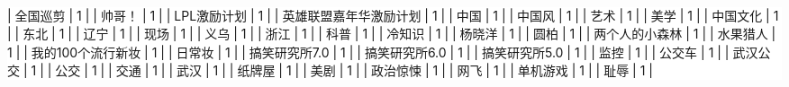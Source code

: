 | 全国巡剪 | 1 |
| 帅哥！ | 1 |
| LPL激励计划 | 1 |
| 英雄联盟嘉年华激励计划 | 1 |
| 中国 | 1 |
| 中国风 | 1 |
| 艺术 | 1 |
| 美学 | 1 |
| 中国文化 | 1 |
| 东北 | 1 |
| 辽宁 | 1 |
| 现场 | 1 |
| 义乌 | 1 |
| 浙江 | 1 |
| 科普 | 1 |
| 冷知识 | 1 |
| 杨晓洋 | 1 |
| 圆柏 | 1 |
| 两个人的小森林 | 1 |
| 水果猎人 | 1 |
| 我的100个流行新妆 | 1 |
| 日常妆 | 1 |
| 搞笑研究所7.0 | 1 |
| 搞笑研究所6.0 | 1 |
| 搞笑研究所5.0 | 1 |
| 监控 | 1 |
| 公交车 | 1 |
| 武汉公交 | 1 |
| 公交 | 1 |
| 交通 | 1 |
| 武汉 | 1 |
| 纸牌屋 | 1 |
| 美剧 | 1 |
| 政治惊悚 | 1 |
| 网飞 | 1 |
| 单机游戏 | 1 |
| 耻辱 | 1 |